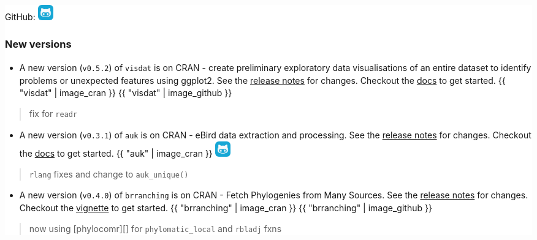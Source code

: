 GitHub: <img src="../assets/img/github-alt.png" width="25" style="border-radius: 6px 6px 6px 6px">


### New versions

* A new version (`v0.5.2`) of `visdat` is on CRAN - create preliminary exploratory data visualisations of an entire dataset to identify problems or unexpected features using ggplot2. See the [release notes](https://github.com/ropensci/visdat/blob/master/NEWS.md) for changes. Checkout the [docs](http://visdat.njtierney.com/) to get started. {{ "visdat" | image_cran }} {{ "visdat" | image_github }}
> fix for `readr`
* A new version (`v0.3.1`) of `auk` is on CRAN - eBird data extraction and processing. See the [release notes](https://github.com/CornellLabofOrnithology/auk/blob/master/NEWS.md) for changes. Checkout the [docs](http://cornelllabofornithology.github.io/auk/) to get started. {{ "auk" | image_cran }} <a target="_blank" href="https://github.com/CornellLabofOrnithology/auk"><img src="../assets/img/github-alt.png" style="border-radius: 6px 6px 6px 6px" width="25"></a>
> `rlang` fixes and change to `auk_unique()`
* A new version (`v0.4.0`) of `brranching` is on CRAN - Fetch Phylogenies from Many Sources. See the [release notes](https://github.com/ropensci/brranching/releases/tag/v0.4.0) for changes. Checkout the [vignette](https://cran.rstudio.com/web/packages/brranching/vignettes/brranching_vignette.html) to get started. {{ "brranching" | image_cran }} {{ "brranching" | image_github }}
> now using [phylocomr][] for `phylomatic_local` and `rbladj` fxns

[^1]: Anderson, B., Eyers, D., Ford, R., Giraldo Ocampo, D., Peniamina, R., Stephenson, J., ... & Jack, M. NZ GREEN Grid Household Electricity Demand Study. <http://reshare.ukdataservice.ac.uk/853334/14/NZ_GREEN_GridHouseholdElectricityDemandStudy_HouseholdAttributeData_v1.0.pdf>
[^2]: Sabatini, F. M., de Andrade, R. B., Paillet, Y., Ódor, P., Bouget, C., Campagnaro, T., ... & Sitzia, T. Trade‐offs between carbon stocks and biodiversity in European temperate forests. Global Change Biology. <https://onlinelibrary.wiley.com/doi/full/10.1111/gcb.14503>
[^3]: Walsh, E. I., & Cherbuin, N. (preprint). Mapping the Literature on Nutritional Interventions in Cognitive Health: A Data-Driven Approach. <https://www.preprints.org/manuscript/201811.0527/download/final_file>
[^4]: António, N., de Almeida, A., & Nunes, L. (2018). Hotel booking demand datasets. Data in Brief. <https://doi.org/10.1016/j.dib.2018.11.126>
[^5]: Aprosio, A. P., & Moretti, G. (2018). Tint 2.0: An all-inclusive Suite for NLP in Italian. Proceedings of CLIC-it. <http://ceur-ws.org/Vol-2253/paper58.pdf>
[^6]: Borstein, S. R., Fordyce, J. A., O’Meara, B. C., Wainwright, P. C., & McGee, M. D. (2018). Reef fish functional traits evolve fastest at trophic extremes. Nature Ecology & Evolution. <https://doi.org/10.1038/s41559-018-0725-x>
[^7]: Ott, C. J., Federation, A. J., Schwartz, L. S., Kasar, S., Klitgaard, J. L., Lenci, R., … Bradner, J. E. (2018). Enhancer Architecture and Essential Core Regulatory Circuitry of Chronic Lymphocytic Leukemia. Cancer Cell. <https://doi.org/10.1016/j.ccell.2018.11.001>
[^8]: White, L., & Santy, S. (2018). DataDepsGenerators.jl: making reusing data easy by automatically generating DataDeps.jl registration code. Journal of Open Source Software, 3(31), 921. <https://doi.org/10.21105/joss.00921>
[^9]: Soul, J., Hardingham, T., Boot-Handford, R., & Schwartz, J. M. (2018). SkeletalVis: An exploration and meta-analysis data portal of cross-species skeletal transcriptomics data. Bioinformatics. <https://academic.oup.com/bioinformatics/advance-article-pdf/doi/10.1093/bioinformatics/bty947/26770069/bty947.pdf>
[^10]: Hanson, J. O., Fuller, R. A., & Rhodes, J. R. (2018). Conventional methods for enhancing connectivity in conservation planning do not always maintain gene flow. Journal of Applied Ecology. <https://doi.org/10.1111/1365-2664.13315>
[^11]: Evans, L. K., & Nishioka, J. (2018). Accumulation processes of trace metals into Arctic sea ice: distribution of Fe, Mn and Cd associated with ice structure. Marine Chemistry. <https://doi.org/10.1016/j.marchem.2018.11.011>
[^12]: Sinval, J., Casanova, J. R., Marôco, J., & Almeida, L. S. (2018). University student engagement inventory (USEI): Psychometric properties. Current Psychology. <https://doi.org/10.1007/s12144-018-0082-6>
[^13]: Pelletier, T. A., Carstens, B. C., Tank, D. C., Sullivan, J., & Espíndola, A. (2018). Predicting plant conservation priorities on a global scale. Proceedings of the National Academy of Sciences, 201804098. <https://doi.org/10.1073/pnas.1804098115>
[^14]: Da Silva, R., Pearce Kelly, P., Zimmerman, B., Knott, M., Foden, W., & Conde, D. A. (2018). Assessing the Conservation Potential of Fish and Corals in Aquariums Globally. Journal for Nature Conservation. <https://doi.org/10.1016/j.jnc.2018.12.001>
[^15]: Vidal, J. de D., de Souza, A. P., & Koch, I. (2018). Impacts of landscape composition, marginality of distribution, soil fertility, and climatic stability on the patterns of woody plant endemism in the Cerrado. <https://doi.org/10.1101/362475>
[^16]: Kline, B. P., Schieffer, K. M., Choi, C. S., Connelly, T., Chen, J., Harris, L., … Koltun, W. A. (2018). Multifocal Versus Conventional Unifocal Diverticulitis: A Comparison of Clinical and Transcriptomic Characteristics. Digestive Diseases and Sciences. <https://doi.org/10.1007/s10620-018-5403-y>
[^17]: Zill, B. (2018). Enriching the feature space of transfer learning in user analysis in online social networks. Thesis. Universität Koblenz-Landau. <https://kola.opus.hbz-nrw.de/opus45-kola/frontdoor/index/index/docId/1763>
[taxize]: https://github.com/ropensci/taxize
[rgbif]: https://github.com/ropensci/rgbif
[magick]: https://github.com/ropensci/magick
[skimr]: https://github.com/ropensci/skimr
[rredlist]: https://github.com/ropensci/rredlist
[fulltext]: https://github.com/ropensci/fulltext
[roadoi]: https://github.com/ropensci/roadoi
[textreuse]: https://github.com/ropensci/textreuse
[rfishbase]: https://github.com/ropensci/rfishbase
[iheatmapr]: https://github.com/ropensci/iheatmapr
[ckanr]: https://github.com/ropensci/ckanr
[rdryad]: https://github.com/ropensci/rdryad
[rfigshare]: https://github.com/ropensci/rfigshare
[rdatacite]: https://github.com/ropensci/rdatacite
[plotly]: https://github.com/ropensci/plotly
[wateRinfo]: https://github.com/ropensci/wateRinfo
[rdhs]: https://github.com/ropensci/rdhs
[stats19]: https://github.com/ITSLeeds/stats19
[lightr]: https://github.com/Bisaloo/lightr
[ramlegacy]: http://www.github.com/kshtzgupta1/ramlegacy
[emld]: https://github.com/cboettig/emld
[virtuoso]: https://github.com/cboettig/virtuoso
[spatsoc]: https://github.com/ropensci/spatsoc
[phylocomr]: https://github.com/ropensci/phylocomr